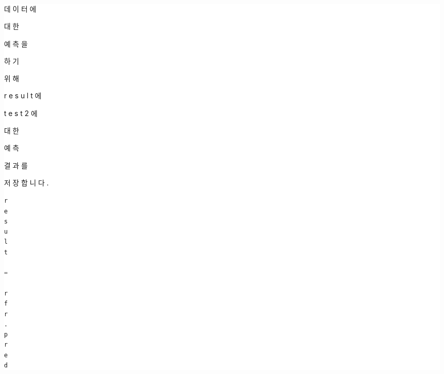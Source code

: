 데
이
터
에
 
대
한
 
예
측
을
 
하
기
 
위
해
 
r
e
s
u
l
t
에
 
t
e
s
t
2
에
 
대
한
 
예
측
 
결
과
를
 
저
장
합
니
다
.



```python
r
e
s
u
l
t
 
=
 
r
f
r
.
p
r
e
d
```
